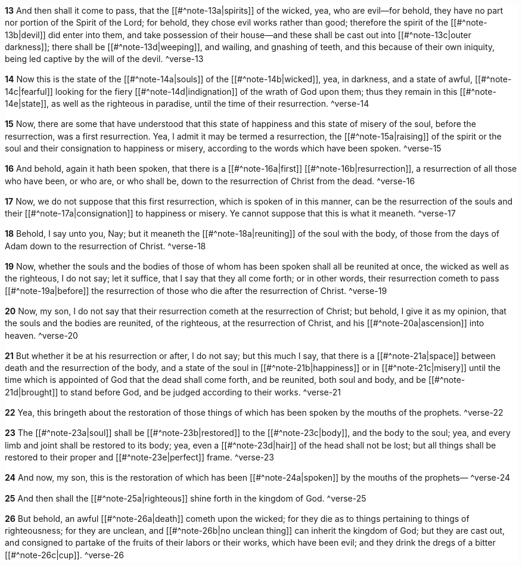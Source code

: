 **13**  And then shall it come to pass, that the [[#^note-13a|spirits]] of the wicked, yea, who are evil—for behold, they have no part nor portion of the Spirit of the Lord; for behold, they chose evil works rather than good; therefore the spirit of the [[#^note-13b|devil]] did enter into them, and take possession of their house—and these shall be cast out into [[#^note-13c|outer darkness]]; there shall be [[#^note-13d|weeping]], and wailing, and gnashing of teeth, and this because of their own iniquity, being led captive by the will of the devil. ^verse-13

**14**  Now this is the state of the [[#^note-14a|souls]] of the [[#^note-14b|wicked]], yea, in darkness, and a state of awful, [[#^note-14c|fearful]] looking for the fiery [[#^note-14d|indignation]] of the wrath of God upon them; thus they remain in this [[#^note-14e|state]], as well as the righteous in paradise, until the time of their resurrection. ^verse-14

**15**  Now, there are some that have understood that this state of happiness and this state of misery of the soul, before the resurrection, was a first resurrection. Yea, I admit it may be termed a resurrection, the [[#^note-15a|raising]] of the spirit or the soul and their consignation to happiness or misery, according to the words which have been spoken. ^verse-15

**16**  And behold, again it hath been spoken, that there is a [[#^note-16a|first]] [[#^note-16b|resurrection]], a resurrection of all those who have been, or who are, or who shall be, down to the resurrection of Christ from the dead. ^verse-16

**17**  Now, we do not suppose that this first resurrection, which is spoken of in this manner, can be the resurrection of the souls and their [[#^note-17a|consignation]] to happiness or misery. Ye cannot suppose that this is what it meaneth. ^verse-17

**18**  Behold, I say unto you, Nay; but it meaneth the [[#^note-18a|reuniting]] of the soul with the body, of those from the days of Adam down to the resurrection of Christ. ^verse-18

**19**  Now, whether the souls and the bodies of those of whom has been spoken shall all be reunited at once, the wicked as well as the righteous, I do not say; let it suffice, that I say that they all come forth; or in other words, their resurrection cometh to pass [[#^note-19a|before]] the resurrection of those who die after the resurrection of Christ. ^verse-19

**20**  Now, my son, I do not say that their resurrection cometh at the resurrection of Christ; but behold, I give it as my opinion, that the souls and the bodies are reunited, of the righteous, at the resurrection of Christ, and his [[#^note-20a|ascension]] into heaven. ^verse-20

**21**  But whether it be at his resurrection or after, I do not say; but this much I say, that there is a [[#^note-21a|space]] between death and the resurrection of the body, and a state of the soul in [[#^note-21b|happiness]] or in [[#^note-21c|misery]] until the time which is appointed of God that the dead shall come forth, and be reunited, both soul and body, and be [[#^note-21d|brought]] to stand before God, and be judged according to their works. ^verse-21

**22**  Yea, this bringeth about the restoration of those things of which has been spoken by the mouths of the prophets. ^verse-22

**23**  The [[#^note-23a|soul]] shall be [[#^note-23b|restored]] to the [[#^note-23c|body]], and the body to the soul; yea, and every limb and joint shall be restored to its body; yea, even a [[#^note-23d|hair]] of the head shall not be lost; but all things shall be restored to their proper and [[#^note-23e|perfect]] frame. ^verse-23

**24**  And now, my son, this is the restoration of which has been [[#^note-24a|spoken]] by the mouths of the prophets— ^verse-24

**25**  And then shall the [[#^note-25a|righteous]] shine forth in the kingdom of God. ^verse-25

**26**  But behold, an awful [[#^note-26a|death]] cometh upon the wicked; for they die as to things pertaining to things of righteousness; for they are unclean, and [[#^note-26b|no unclean thing]] can inherit the kingdom of God; but they are cast out, and consigned to partake of the fruits of their labors or their works, which have been evil; and they drink the dregs of a bitter [[#^note-26c|cup]]. ^verse-26
